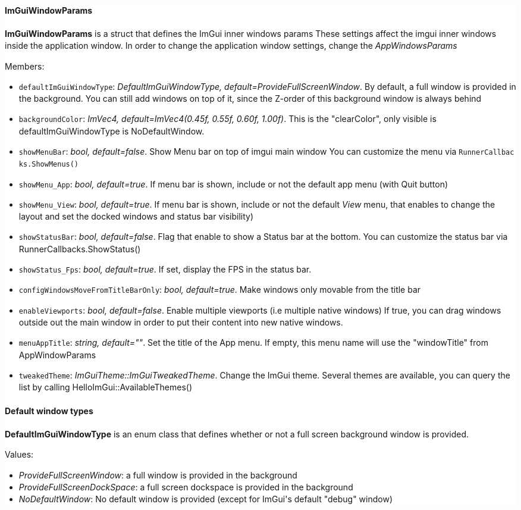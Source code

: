 #### ImGuiWindowParams


__ImGuiWindowParams__ is a struct that defines the ImGui inner windows params
These settings affect the imgui inner windows inside the application window.
In order to change the application window settings, change the _AppWindowsParams_

 Members:

  * `defaultImGuiWindowType`: _DefaultImGuiWindowType, default=ProvideFullScreenWindow_.
      By default, a full window is provided in the background. You can still
      add windows on top of it, since the Z-order of this background window is always behind

  * `backgroundColor`: _ImVec4, default=ImVec4(0.45f, 0.55f, 0.60f, 1.00f)_.
      This is the "clearColor", only visible is defaultImGuiWindowType is NoDefaultWindow.

  * `showMenuBar`: _bool, default=false_.
    Show Menu bar on top of imgui main window
    You can customize the menu via `RunnerCallbacks.ShowMenus()`

  * `showMenu_App`: _bool, default=true_.
    If menu bar is shown, include or not the default app menu (with Quit button)

  * `showMenu_View`: _bool, default=true_.
    If menu bar is shown, include or not the default _View_ menu, that enables to change the layout and
    set the docked windows and status bar visibility)

  * `showStatusBar`: _bool, default=false_.
    Flag that enable to show a Status bar at the bottom. You can customize the status bar
    via RunnerCallbacks.ShowStatus()

  * `showStatus_Fps`: _bool, default=true_. If set, display the FPS in the status bar.

  * `configWindowsMoveFromTitleBarOnly`: _bool, default=true_.
    Make windows only movable from the title bar

  * `enableViewports`: _bool, default=false_. Enable multiple viewports (i.e multiple native windows)
    If true, you can drag windows outside out the main window in order to put their content into new native windows.

   * `menuAppTitle`: _string, default=""_. Set the title of the App menu. If empty, this menu name will use
     the "windowTitle" from AppWindowParams

  * `tweakedTheme`: _ImGuiTheme::ImGuiTweakedTheme_.
    Change the ImGui theme. Several themes are available, you can query the list by calling
    HelloImGui::AvailableThemes()

#### Default window types


__DefaultImGuiWindowType__ is an enum class that defines whether or not a full screen background window is provided.

 Values:
  * _ProvideFullScreenWindow_: a full window is provided in the background
  * _ProvideFullScreenDockSpace_: a full screen dockspace is provided in the background
  * _NoDefaultWindow_: No default window is provided (except for ImGui's default "debug" window)
